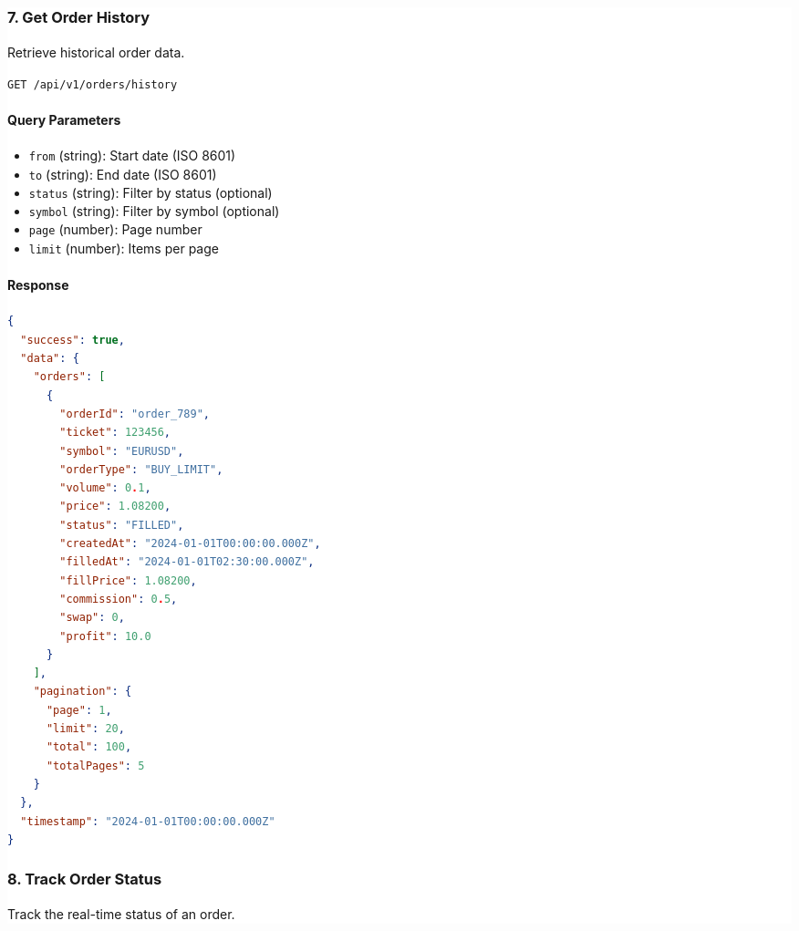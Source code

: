 ### 7. Get Order History

Retrieve historical order data.

```http
GET /api/v1/orders/history
```

#### Query Parameters
- `from` (string): Start date (ISO 8601)
- `to` (string): End date (ISO 8601)
- `status` (string): Filter by status (optional)
- `symbol` (string): Filter by symbol (optional)
- `page` (number): Page number
- `limit` (number): Items per page

#### Response
```json
{
  "success": true,
  "data": {
    "orders": [
      {
        "orderId": "order_789",
        "ticket": 123456,
        "symbol": "EURUSD",
        "orderType": "BUY_LIMIT",
        "volume": 0.1,
        "price": 1.08200,
        "status": "FILLED",
        "createdAt": "2024-01-01T00:00:00.000Z",
        "filledAt": "2024-01-01T02:30:00.000Z",
        "fillPrice": 1.08200,
        "commission": 0.5,
        "swap": 0,
        "profit": 10.0
      }
    ],
    "pagination": {
      "page": 1,
      "limit": 20,
      "total": 100,
      "totalPages": 5
    }
  },
  "timestamp": "2024-01-01T00:00:00.000Z"
}
```

### 8. Track Order Status

Track the real-time status of an order.

